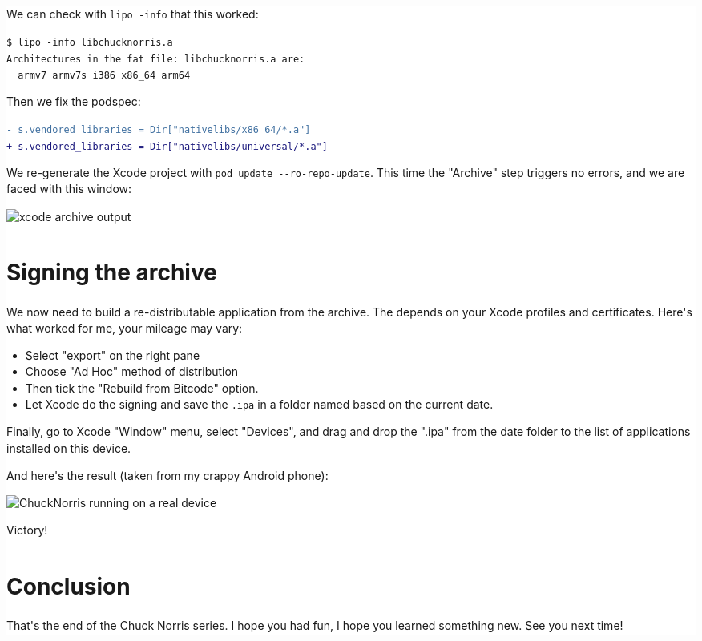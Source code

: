 We can check with `lipo -info` that this worked:

```
$ lipo -info libchucknorris.a
Architectures in the fat file: libchucknorris.a are:
  armv7 armv7s i386 x86_64 arm64
```

Then we fix the podspec:

```patch
- s.vendored_libraries = Dir["nativelibs/x86_64/*.a"]
+ s.vendored_libraries = Dir["nativelibs/universal/*.a"]
```

We re-generate the Xcode project with `pod update --ro-repo-update`. This time the "Archive" step triggers no errors, and we are faced with this window:

![xcode archive output](/pics/xcode/archive.png)

# Signing the archive

We now need to build a re-distributable application from the archive. The depends on your Xcode profiles and certificates. Here's what worked for me, your mileage may vary:

* Select "export" on the right pane
* Choose "Ad Hoc" method of distribution
* Then tick the "Rebuild from Bitcode" option.
* Let Xcode do the signing and save the `.ipa` in a folder named based on the current date.

Finally, go to Xcode "Window" menu, select "Devices", and drag and drop the ".ipa" from the date folder to the list of applications installed on this device.

And here's the result (taken from my crappy Android phone):

![ChuckNorris running on a real device](/pics/xcode/victory.jpg)

Victory!

# Conclusion

That's the end of the Chuck Norris series. I hope you had fun, I hope you learned something new. See you next time!

[^1]: I heard Carthage is also a good option. Did not try it, though.
[^2]: This recipe was written and shared by my nice colleague Théo Delrieu from [tanker.io](https://tanker.io). Say thanks!
[^3]: Which is not far from [the CI script]({{< ref "/post/0082-introducing-tips-from-a-build-farmer.md" >}}) we use at work by the way.

